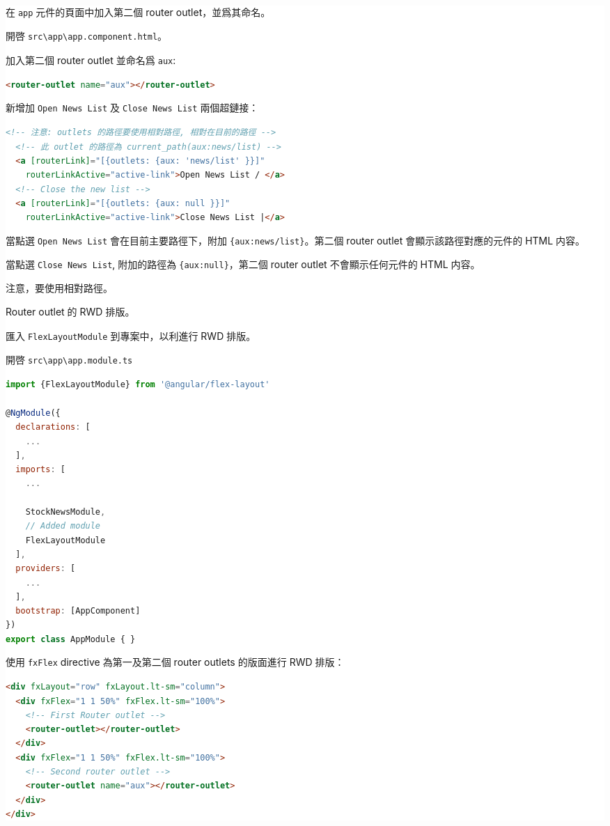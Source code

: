 <span class="step"></span> 在 `app` 元件的頁面中加入第二個 router outlet，並爲其命名。

開啓 `src\app\app.component.html`。

加入第二個 router outlet 並命名爲 `aux`:

```html
<router-outlet name="aux"></router-outlet>
```

新增加 `Open News List` 及 `Close News List` 兩個超鏈接：

```html
<!-- 注意: outlets 的路徑要使用相對路徑, 相對在目前的路徑 -->
  <!-- 此 outlet 的路徑為 current_path(aux:news/list) -->
  <a [routerLink]="[{outlets: {aux: 'news/list' }}]"
    routerLinkActive="active-link">Open News List / </a>
  <!-- Close the new list -->
  <a [routerLink]="[{outlets: {aux: null }}]" 
    routerLinkActive="active-link">Close News List |</a>
```

當點選 `Open News List` 會在目前主要路徑下，附加 `{aux:news/list}`。第二個 router outlet 會顯示該路徑對應的元件的 HTML 内容。

當點選 `Close News List`, 附加的路徑為 `{aux:null}`，第二個 router outlet 不會顯示任何元件的 HTML 内容。

注意，要使用相對路徑。

<span class="step"></span> Router outlet 的 RWD 排版。

匯入 `FlexLayoutModule` 到專案中，以利進行 RWD 排版。

開啓 `src\app\app.module.ts`

```js
import {FlexLayoutModule} from '@angular/flex-layout'

@NgModule({
  declarations: [
    ...
  ],
  imports: [
    ...
    
    StockNewsModule,
    // Added module
    FlexLayoutModule
  ],
  providers: [
    ...
  ],
  bootstrap: [AppComponent]
})
export class AppModule { }
```

使用 `fxFlex` directive 為第一及第二個 router outlets 的版面進行 RWD 排版：

```html
<div fxLayout="row" fxLayout.lt-sm="column">
  <div fxFlex="1 1 50%" fxFlex.lt-sm="100%">
    <!-- First Router outlet -->
    <router-outlet></router-outlet>
  </div>
  <div fxFlex="1 1 50%" fxFlex.lt-sm="100%">
    <!-- Second router outlet -->
    <router-outlet name="aux"></router-outlet>
  </div>
</div>
```
